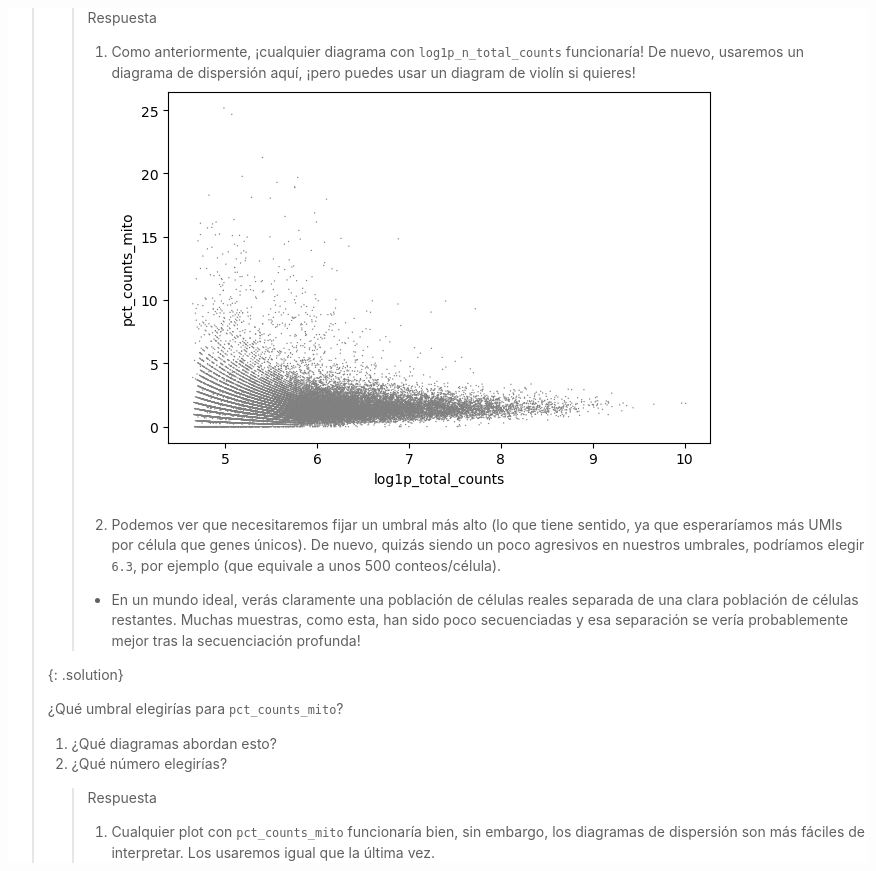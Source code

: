 >
> > <solution-title>Respuesta</solution-title>
> >
> > 1. Como anteriormente, ¡cualquier diagrama con `log1p_n_total_counts` funcionaría! De nuevo, usaremos un diagrama de dispersión aquí, ¡pero puedes usar un diagram de violín si quieres!
> > ![Scatter-countsxmito](../../images/scrna-casestudy/wab-scatter-countsxmito.png "Gráfico de dispersión - mito x UMIs (Datos crudos)")
> >
> > 2. Podemos ver que necesitaremos fijar un umbral más alto (lo que tiene sentido, ya que esperaríamos más UMIs por célula que genes únicos). De nuevo, quizás siendo un poco agresivos en nuestros umbrales, podríamos elegir `6.3`, por ejemplo (que equivale a unos 500 conteos/célula).
> >   - En un mundo ideal, verás claramente una población de células reales separada de una clara población de células restantes. Muchas muestras, como esta, han sido poco secuenciadas y esa separación se vería probablemente mejor tras la secuenciación profunda!
> >
> {: .solution}
>
> ¿Qué umbral elegirías para `pct_counts_mito`?
> 1. ¿Qué diagramas abordan esto?
> 2. ¿Qué número elegirías?
>
> > <solution-title>Respuesta</solution-title>
> >
> > 1. Cualquier plot con `pct_counts_mito` funcionaría bien, sin embargo, los diagramas de dispersión son más fáciles de interpretar. Los usaremos igual que la última vez.